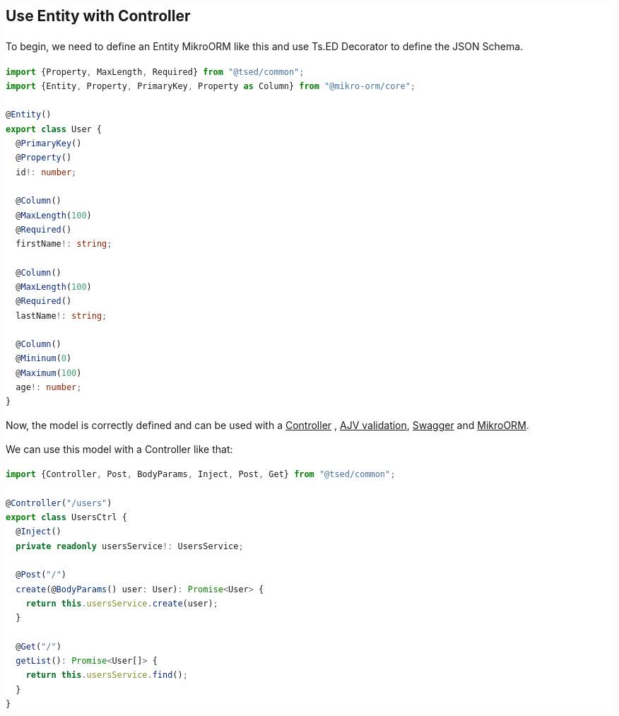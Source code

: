 ## Use Entity with Controller

To begin, we need to define an Entity MikroORM like this and use Ts.ED Decorator to define the JSON Schema.

```typescript
import {Property, MaxLength, Required} from "@tsed/common";
import {Entity, Property, PrimaryKey, Property as Column} from "@mikro-orm/core";

@Entity()
export class User {
  @PrimaryKey()
  @Property()
  id!: number;

  @Column()
  @MaxLength(100)
  @Required()
  firstName!: string;

  @Column()
  @MaxLength(100)
  @Required()
  lastName!: string;

  @Column()
  @Mininum(0)
  @Maximum(100)
  age!: number;
}
```

Now, the model is correctly defined and can be used with a [Controller](https://tsed.io/docs/controllers.html)
, [AJV validation](/tutorials/ajv.md),
[Swagger](/tutorials/swagger.md) and [MikroORM](https://mikro-orm.io/docs/defining-entities).

We can use this model with a Controller like that:

```typescript
import {Controller, Post, BodyParams, Inject, Post, Get} from "@tsed/common";

@Controller("/users")
export class UsersCtrl {
  @Inject()
  private readonly usersService!: UsersService;

  @Post("/")
  create(@BodyParams() user: User): Promise<User> {
    return this.usersService.create(user);
  }

  @Get("/")
  getList(): Promise<User[]> {
    return this.usersService.find();
  }
}
```
